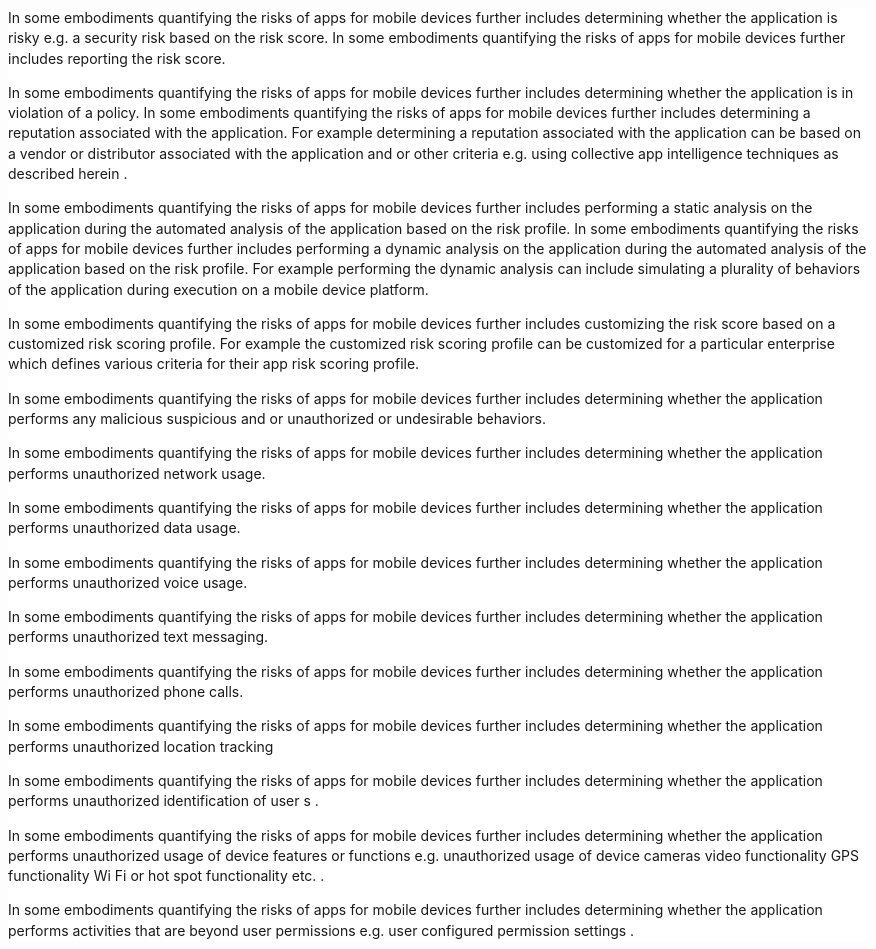 In some embodiments quantifying the risks of apps for mobile devices further includes determining whether the application is risky e.g. a security risk based on the risk score. In some embodiments quantifying the risks of apps for mobile devices further includes reporting the risk score.

In some embodiments quantifying the risks of apps for mobile devices further includes determining whether the application is in violation of a policy. In some embodiments quantifying the risks of apps for mobile devices further includes determining a reputation associated with the application. For example determining a reputation associated with the application can be based on a vendor or distributor associated with the application and or other criteria e.g. using collective app intelligence techniques as described herein .

In some embodiments quantifying the risks of apps for mobile devices further includes performing a static analysis on the application during the automated analysis of the application based on the risk profile. In some embodiments quantifying the risks of apps for mobile devices further includes performing a dynamic analysis on the application during the automated analysis of the application based on the risk profile. For example performing the dynamic analysis can include simulating a plurality of behaviors of the application during execution on a mobile device platform.

In some embodiments quantifying the risks of apps for mobile devices further includes customizing the risk score based on a customized risk scoring profile. For example the customized risk scoring profile can be customized for a particular enterprise which defines various criteria for their app risk scoring profile.

In some embodiments quantifying the risks of apps for mobile devices further includes determining whether the application performs any malicious suspicious and or unauthorized or undesirable behaviors.

In some embodiments quantifying the risks of apps for mobile devices further includes determining whether the application performs unauthorized network usage.

In some embodiments quantifying the risks of apps for mobile devices further includes determining whether the application performs unauthorized data usage.

In some embodiments quantifying the risks of apps for mobile devices further includes determining whether the application performs unauthorized voice usage.

In some embodiments quantifying the risks of apps for mobile devices further includes determining whether the application performs unauthorized text messaging.

In some embodiments quantifying the risks of apps for mobile devices further includes determining whether the application performs unauthorized phone calls.

In some embodiments quantifying the risks of apps for mobile devices further includes determining whether the application performs unauthorized location tracking

In some embodiments quantifying the risks of apps for mobile devices further includes determining whether the application performs unauthorized identification of user s .

In some embodiments quantifying the risks of apps for mobile devices further includes determining whether the application performs unauthorized usage of device features or functions e.g. unauthorized usage of device cameras video functionality GPS functionality Wi Fi or hot spot functionality etc. .

In some embodiments quantifying the risks of apps for mobile devices further includes determining whether the application performs activities that are beyond user permissions e.g. user configured permission settings .
